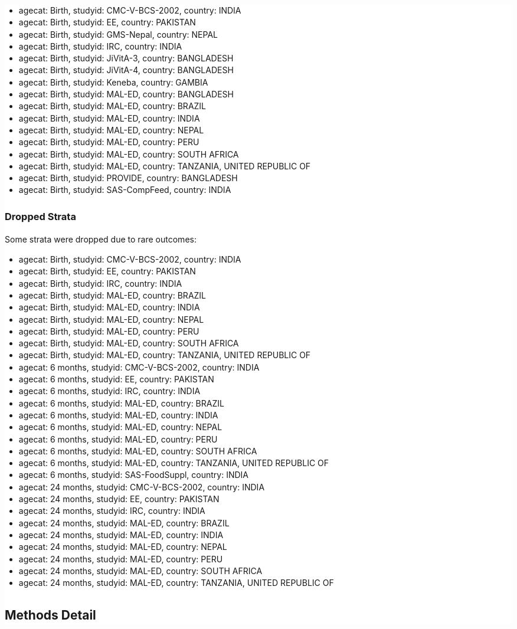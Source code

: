 * agecat: Birth, studyid: CMC-V-BCS-2002, country: INDIA
* agecat: Birth, studyid: EE, country: PAKISTAN
* agecat: Birth, studyid: GMS-Nepal, country: NEPAL
* agecat: Birth, studyid: IRC, country: INDIA
* agecat: Birth, studyid: JiVitA-3, country: BANGLADESH
* agecat: Birth, studyid: JiVitA-4, country: BANGLADESH
* agecat: Birth, studyid: Keneba, country: GAMBIA
* agecat: Birth, studyid: MAL-ED, country: BANGLADESH
* agecat: Birth, studyid: MAL-ED, country: BRAZIL
* agecat: Birth, studyid: MAL-ED, country: INDIA
* agecat: Birth, studyid: MAL-ED, country: NEPAL
* agecat: Birth, studyid: MAL-ED, country: PERU
* agecat: Birth, studyid: MAL-ED, country: SOUTH AFRICA
* agecat: Birth, studyid: MAL-ED, country: TANZANIA, UNITED REPUBLIC OF
* agecat: Birth, studyid: PROVIDE, country: BANGLADESH
* agecat: Birth, studyid: SAS-CompFeed, country: INDIA

### Dropped Strata

Some strata were dropped due to rare outcomes:

* agecat: Birth, studyid: CMC-V-BCS-2002, country: INDIA
* agecat: Birth, studyid: EE, country: PAKISTAN
* agecat: Birth, studyid: IRC, country: INDIA
* agecat: Birth, studyid: MAL-ED, country: BRAZIL
* agecat: Birth, studyid: MAL-ED, country: INDIA
* agecat: Birth, studyid: MAL-ED, country: NEPAL
* agecat: Birth, studyid: MAL-ED, country: PERU
* agecat: Birth, studyid: MAL-ED, country: SOUTH AFRICA
* agecat: Birth, studyid: MAL-ED, country: TANZANIA, UNITED REPUBLIC OF
* agecat: 6 months, studyid: CMC-V-BCS-2002, country: INDIA
* agecat: 6 months, studyid: EE, country: PAKISTAN
* agecat: 6 months, studyid: IRC, country: INDIA
* agecat: 6 months, studyid: MAL-ED, country: BRAZIL
* agecat: 6 months, studyid: MAL-ED, country: INDIA
* agecat: 6 months, studyid: MAL-ED, country: NEPAL
* agecat: 6 months, studyid: MAL-ED, country: PERU
* agecat: 6 months, studyid: MAL-ED, country: SOUTH AFRICA
* agecat: 6 months, studyid: MAL-ED, country: TANZANIA, UNITED REPUBLIC OF
* agecat: 6 months, studyid: SAS-FoodSuppl, country: INDIA
* agecat: 24 months, studyid: CMC-V-BCS-2002, country: INDIA
* agecat: 24 months, studyid: EE, country: PAKISTAN
* agecat: 24 months, studyid: IRC, country: INDIA
* agecat: 24 months, studyid: MAL-ED, country: BRAZIL
* agecat: 24 months, studyid: MAL-ED, country: INDIA
* agecat: 24 months, studyid: MAL-ED, country: NEPAL
* agecat: 24 months, studyid: MAL-ED, country: PERU
* agecat: 24 months, studyid: MAL-ED, country: SOUTH AFRICA
* agecat: 24 months, studyid: MAL-ED, country: TANZANIA, UNITED REPUBLIC OF

## Methods Detail
